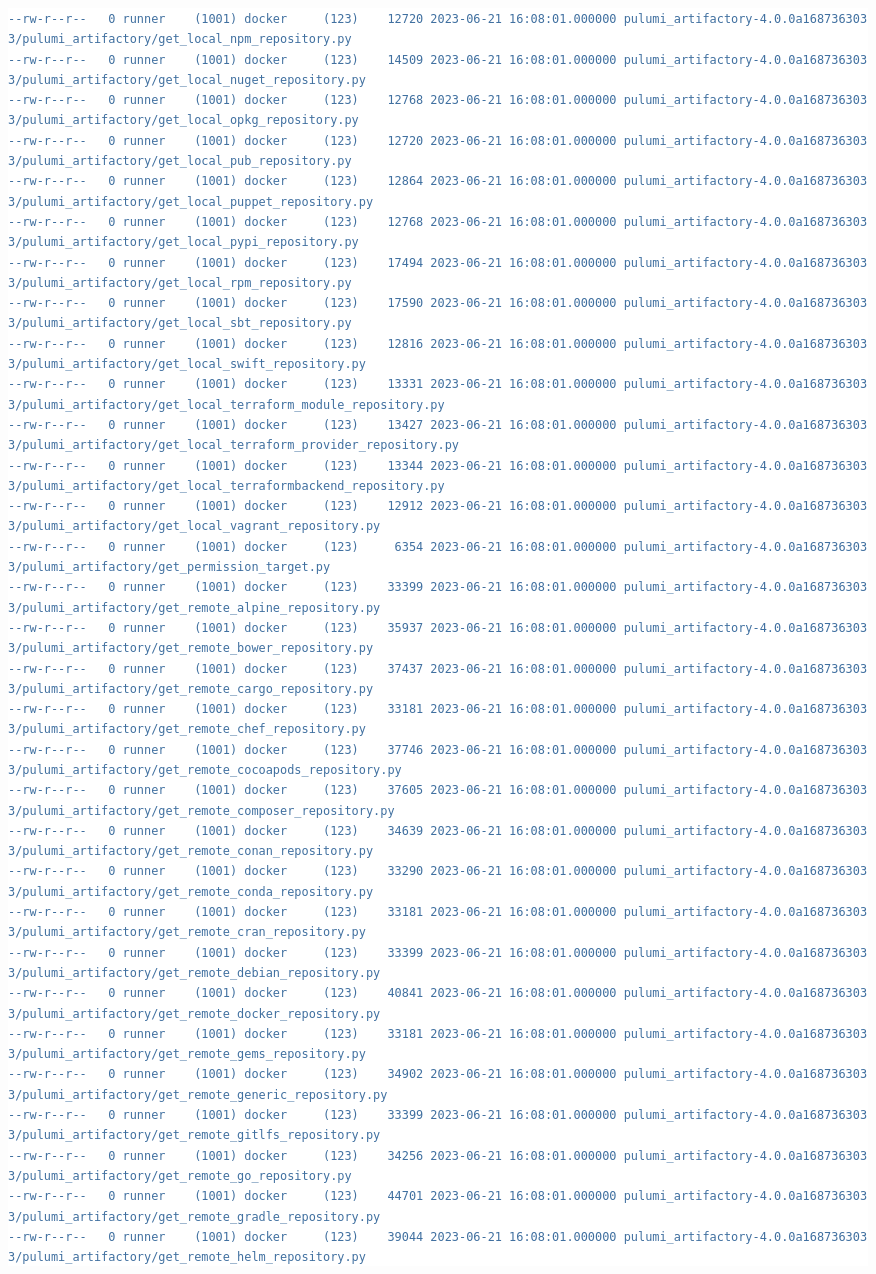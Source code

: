 ```diff
--rw-r--r--   0 runner    (1001) docker     (123)    12720 2023-06-21 16:08:01.000000 pulumi_artifactory-4.0.0a1687363033/pulumi_artifactory/get_local_npm_repository.py
--rw-r--r--   0 runner    (1001) docker     (123)    14509 2023-06-21 16:08:01.000000 pulumi_artifactory-4.0.0a1687363033/pulumi_artifactory/get_local_nuget_repository.py
--rw-r--r--   0 runner    (1001) docker     (123)    12768 2023-06-21 16:08:01.000000 pulumi_artifactory-4.0.0a1687363033/pulumi_artifactory/get_local_opkg_repository.py
--rw-r--r--   0 runner    (1001) docker     (123)    12720 2023-06-21 16:08:01.000000 pulumi_artifactory-4.0.0a1687363033/pulumi_artifactory/get_local_pub_repository.py
--rw-r--r--   0 runner    (1001) docker     (123)    12864 2023-06-21 16:08:01.000000 pulumi_artifactory-4.0.0a1687363033/pulumi_artifactory/get_local_puppet_repository.py
--rw-r--r--   0 runner    (1001) docker     (123)    12768 2023-06-21 16:08:01.000000 pulumi_artifactory-4.0.0a1687363033/pulumi_artifactory/get_local_pypi_repository.py
--rw-r--r--   0 runner    (1001) docker     (123)    17494 2023-06-21 16:08:01.000000 pulumi_artifactory-4.0.0a1687363033/pulumi_artifactory/get_local_rpm_repository.py
--rw-r--r--   0 runner    (1001) docker     (123)    17590 2023-06-21 16:08:01.000000 pulumi_artifactory-4.0.0a1687363033/pulumi_artifactory/get_local_sbt_repository.py
--rw-r--r--   0 runner    (1001) docker     (123)    12816 2023-06-21 16:08:01.000000 pulumi_artifactory-4.0.0a1687363033/pulumi_artifactory/get_local_swift_repository.py
--rw-r--r--   0 runner    (1001) docker     (123)    13331 2023-06-21 16:08:01.000000 pulumi_artifactory-4.0.0a1687363033/pulumi_artifactory/get_local_terraform_module_repository.py
--rw-r--r--   0 runner    (1001) docker     (123)    13427 2023-06-21 16:08:01.000000 pulumi_artifactory-4.0.0a1687363033/pulumi_artifactory/get_local_terraform_provider_repository.py
--rw-r--r--   0 runner    (1001) docker     (123)    13344 2023-06-21 16:08:01.000000 pulumi_artifactory-4.0.0a1687363033/pulumi_artifactory/get_local_terraformbackend_repository.py
--rw-r--r--   0 runner    (1001) docker     (123)    12912 2023-06-21 16:08:01.000000 pulumi_artifactory-4.0.0a1687363033/pulumi_artifactory/get_local_vagrant_repository.py
--rw-r--r--   0 runner    (1001) docker     (123)     6354 2023-06-21 16:08:01.000000 pulumi_artifactory-4.0.0a1687363033/pulumi_artifactory/get_permission_target.py
--rw-r--r--   0 runner    (1001) docker     (123)    33399 2023-06-21 16:08:01.000000 pulumi_artifactory-4.0.0a1687363033/pulumi_artifactory/get_remote_alpine_repository.py
--rw-r--r--   0 runner    (1001) docker     (123)    35937 2023-06-21 16:08:01.000000 pulumi_artifactory-4.0.0a1687363033/pulumi_artifactory/get_remote_bower_repository.py
--rw-r--r--   0 runner    (1001) docker     (123)    37437 2023-06-21 16:08:01.000000 pulumi_artifactory-4.0.0a1687363033/pulumi_artifactory/get_remote_cargo_repository.py
--rw-r--r--   0 runner    (1001) docker     (123)    33181 2023-06-21 16:08:01.000000 pulumi_artifactory-4.0.0a1687363033/pulumi_artifactory/get_remote_chef_repository.py
--rw-r--r--   0 runner    (1001) docker     (123)    37746 2023-06-21 16:08:01.000000 pulumi_artifactory-4.0.0a1687363033/pulumi_artifactory/get_remote_cocoapods_repository.py
--rw-r--r--   0 runner    (1001) docker     (123)    37605 2023-06-21 16:08:01.000000 pulumi_artifactory-4.0.0a1687363033/pulumi_artifactory/get_remote_composer_repository.py
--rw-r--r--   0 runner    (1001) docker     (123)    34639 2023-06-21 16:08:01.000000 pulumi_artifactory-4.0.0a1687363033/pulumi_artifactory/get_remote_conan_repository.py
--rw-r--r--   0 runner    (1001) docker     (123)    33290 2023-06-21 16:08:01.000000 pulumi_artifactory-4.0.0a1687363033/pulumi_artifactory/get_remote_conda_repository.py
--rw-r--r--   0 runner    (1001) docker     (123)    33181 2023-06-21 16:08:01.000000 pulumi_artifactory-4.0.0a1687363033/pulumi_artifactory/get_remote_cran_repository.py
--rw-r--r--   0 runner    (1001) docker     (123)    33399 2023-06-21 16:08:01.000000 pulumi_artifactory-4.0.0a1687363033/pulumi_artifactory/get_remote_debian_repository.py
--rw-r--r--   0 runner    (1001) docker     (123)    40841 2023-06-21 16:08:01.000000 pulumi_artifactory-4.0.0a1687363033/pulumi_artifactory/get_remote_docker_repository.py
--rw-r--r--   0 runner    (1001) docker     (123)    33181 2023-06-21 16:08:01.000000 pulumi_artifactory-4.0.0a1687363033/pulumi_artifactory/get_remote_gems_repository.py
--rw-r--r--   0 runner    (1001) docker     (123)    34902 2023-06-21 16:08:01.000000 pulumi_artifactory-4.0.0a1687363033/pulumi_artifactory/get_remote_generic_repository.py
--rw-r--r--   0 runner    (1001) docker     (123)    33399 2023-06-21 16:08:01.000000 pulumi_artifactory-4.0.0a1687363033/pulumi_artifactory/get_remote_gitlfs_repository.py
--rw-r--r--   0 runner    (1001) docker     (123)    34256 2023-06-21 16:08:01.000000 pulumi_artifactory-4.0.0a1687363033/pulumi_artifactory/get_remote_go_repository.py
--rw-r--r--   0 runner    (1001) docker     (123)    44701 2023-06-21 16:08:01.000000 pulumi_artifactory-4.0.0a1687363033/pulumi_artifactory/get_remote_gradle_repository.py
--rw-r--r--   0 runner    (1001) docker     (123)    39044 2023-06-21 16:08:01.000000 pulumi_artifactory-4.0.0a1687363033/pulumi_artifactory/get_remote_helm_repository.py
```